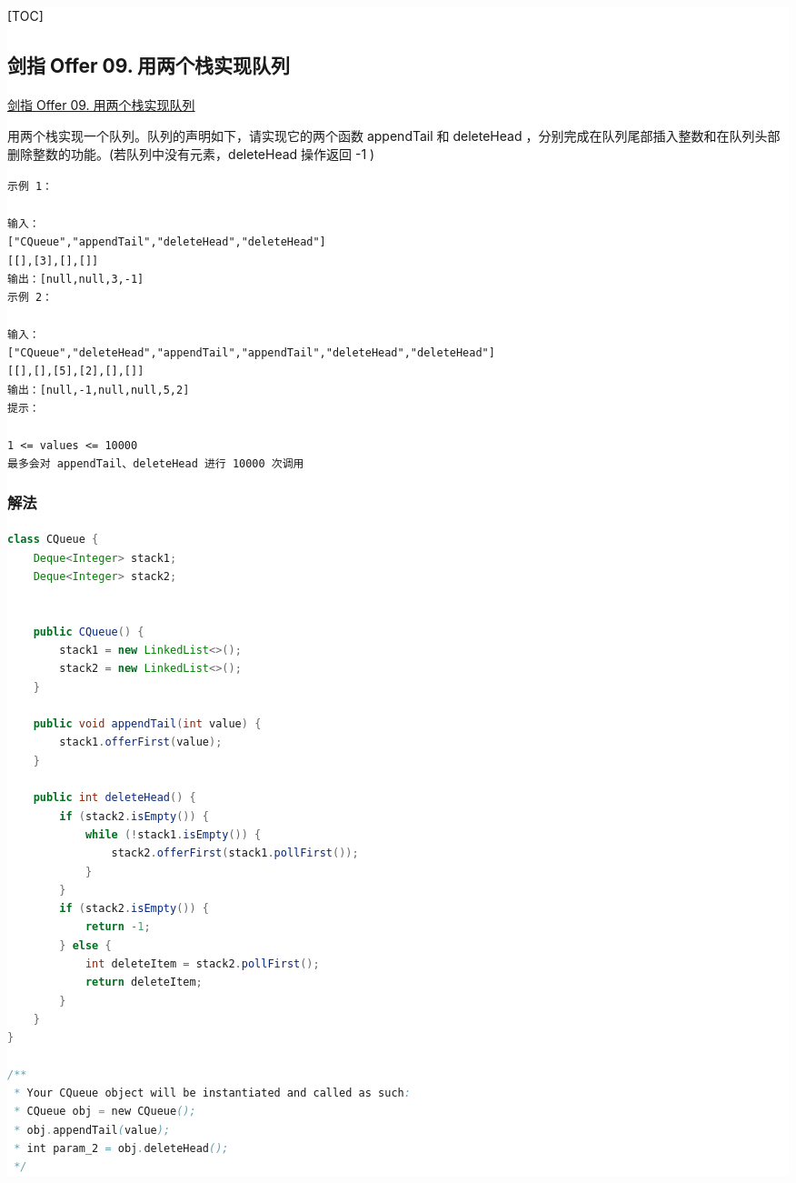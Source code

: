[TOC]

## 剑指 Offer 09. 用两个栈实现队列
[剑指 Offer 09. 用两个栈实现队列](https://leetcode-cn.com/problems/yong-liang-ge-zhan-shi-xian-dui-lie-lcof/)

用两个栈实现一个队列。队列的声明如下，请实现它的两个函数 appendTail 和 deleteHead ，分别完成在队列尾部插入整数和在队列头部删除整数的功能。(若队列中没有元素，deleteHead 操作返回 -1 )


```
示例 1：

输入：
["CQueue","appendTail","deleteHead","deleteHead"]
[[],[3],[],[]]
输出：[null,null,3,-1]
示例 2：

输入：
["CQueue","deleteHead","appendTail","appendTail","deleteHead","deleteHead"]
[[],[],[5],[2],[],[]]
输出：[null,-1,null,null,5,2]
提示：

1 <= values <= 10000
最多会对 appendTail、deleteHead 进行 10000 次调用
```
### 解法

```java
class CQueue {
    Deque<Integer> stack1;
    Deque<Integer> stack2;
    

    public CQueue() {
        stack1 = new LinkedList<>();
        stack2 = new LinkedList<>();
    }
    
    public void appendTail(int value) {
        stack1.offerFirst(value);
    }
    
    public int deleteHead() {
        if (stack2.isEmpty()) {
            while (!stack1.isEmpty()) {
                stack2.offerFirst(stack1.pollFirst());
            }
        }
        if (stack2.isEmpty()) {
            return -1;
        } else {
            int deleteItem = stack2.pollFirst();
            return deleteItem;
        }
    }
}

/**
 * Your CQueue object will be instantiated and called as such:
 * CQueue obj = new CQueue();
 * obj.appendTail(value);
 * int param_2 = obj.deleteHead();
 */
```